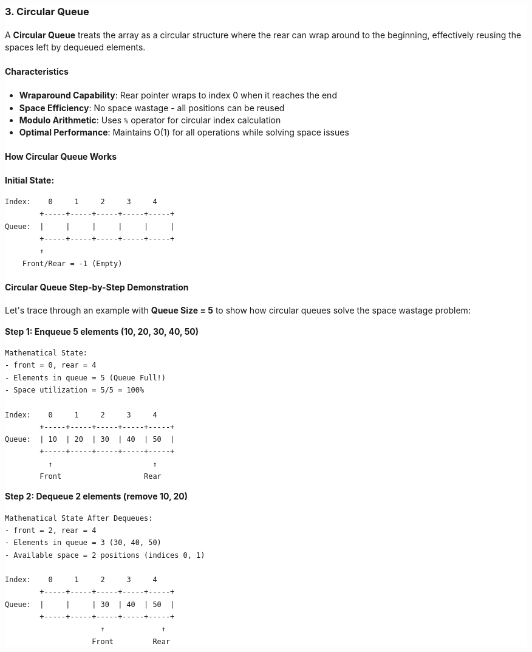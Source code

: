 ### 3. **Circular Queue**

A **Circular Queue** treats the array as a circular structure where the rear can wrap around to the beginning, effectively reusing the spaces left by dequeued elements.

#### Characteristics
- **Wraparound Capability**: Rear pointer wraps to index 0 when it reaches the end
- **Space Efficiency**: No space wastage - all positions can be reused
- **Modulo Arithmetic**: Uses `%` operator for circular index calculation
- **Optimal Performance**: Maintains O(1) for all operations while solving space issues

#### How Circular Queue Works

**Initial State:**
```
Index:    0     1     2     3     4
        +-----+-----+-----+-----+-----+
Queue:  |     |     |     |     |     |
        +-----+-----+-----+-----+-----+
        ↑
    Front/Rear = -1 (Empty)
```

#### **Circular Queue Step-by-Step Demonstration**

Let's trace through an example with **Queue Size = 5** to show how circular queues solve the space wastage problem:

**Step 1: Enqueue 5 elements (10, 20, 30, 40, 50)**
```
Mathematical State:
- front = 0, rear = 4
- Elements in queue = 5 (Queue Full!)
- Space utilization = 5/5 = 100%

Index:    0     1     2     3     4
        +-----+-----+-----+-----+-----+
Queue:  | 10  | 20  | 30  | 40  | 50  |
        +-----+-----+-----+-----+-----+
          ↑                       ↑
        Front                   Rear
```

**Step 2: Dequeue 2 elements (remove 10, 20)**
```
Mathematical State After Dequeues:
- front = 2, rear = 4
- Elements in queue = 3 (30, 40, 50)
- Available space = 2 positions (indices 0, 1)

Index:    0     1     2     3     4
        +-----+-----+-----+-----+-----+
Queue:  |     |     | 30  | 40  | 50  |
        +-----+-----+-----+-----+-----+
                      ↑             ↑
                    Front         Rear
```
